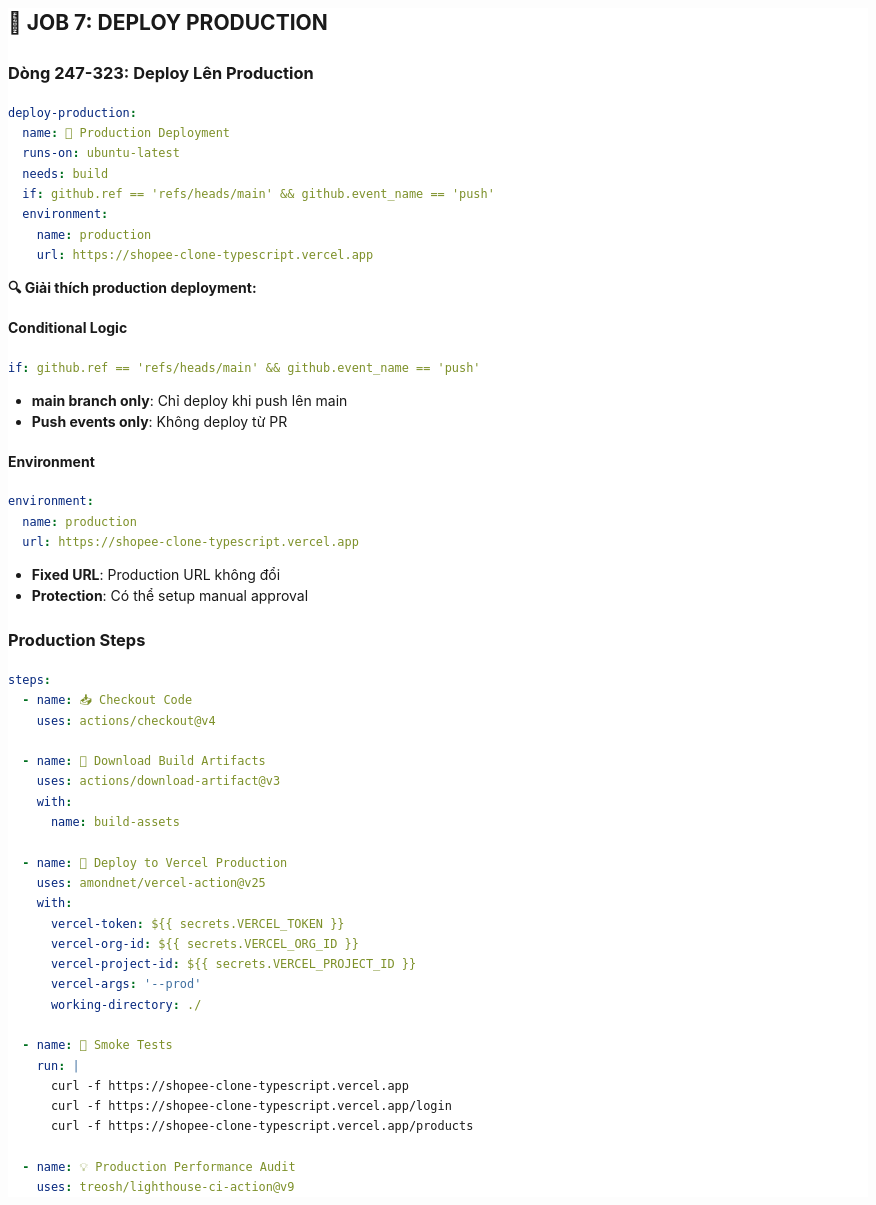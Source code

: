 
## 🌟 JOB 7: DEPLOY PRODUCTION

### Dòng 247-323: Deploy Lên Production

```yaml
deploy-production:
  name: 🚀 Production Deployment
  runs-on: ubuntu-latest
  needs: build
  if: github.ref == 'refs/heads/main' && github.event_name == 'push'
  environment:
    name: production
    url: https://shopee-clone-typescript.vercel.app
```

**🔍 Giải thích production deployment:**

#### Conditional Logic

```yaml
if: github.ref == 'refs/heads/main' && github.event_name == 'push'
```

- **main branch only**: Chỉ deploy khi push lên main
- **Push events only**: Không deploy từ PR

#### Environment

```yaml
environment:
  name: production
  url: https://shopee-clone-typescript.vercel.app
```

- **Fixed URL**: Production URL không đổi
- **Protection**: Có thể setup manual approval

### Production Steps

```yaml
steps:
  - name: 📥 Checkout Code
    uses: actions/checkout@v4

  - name: 💾 Download Build Artifacts
    uses: actions/download-artifact@v3
    with:
      name: build-assets

  - name: 🚀 Deploy to Vercel Production
    uses: amondnet/vercel-action@v25
    with:
      vercel-token: ${{ secrets.VERCEL_TOKEN }}
      vercel-org-id: ${{ secrets.VERCEL_ORG_ID }}
      vercel-project-id: ${{ secrets.VERCEL_PROJECT_ID }}
      vercel-args: '--prod'
      working-directory: ./

  - name: 🧪 Smoke Tests
    run: |
      curl -f https://shopee-clone-typescript.vercel.app
      curl -f https://shopee-clone-typescript.vercel.app/login
      curl -f https://shopee-clone-typescript.vercel.app/products

  - name: 💡 Production Performance Audit
    uses: treosh/lighthouse-ci-action@v9
```